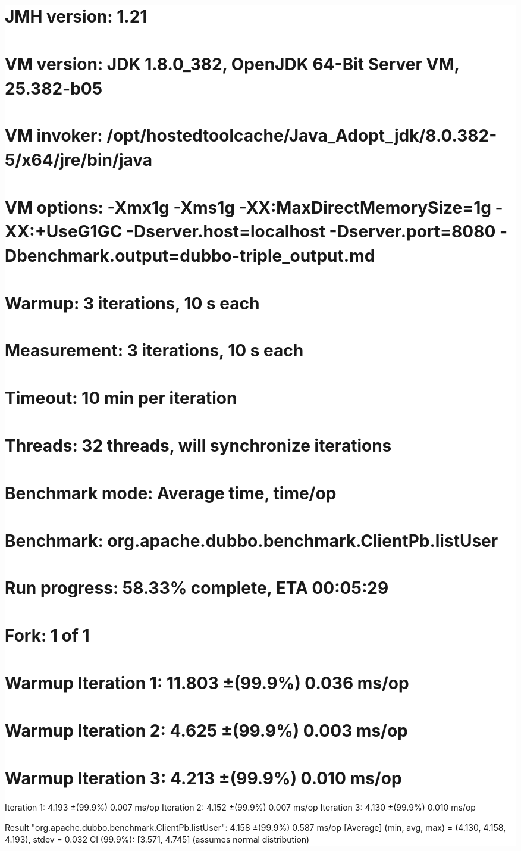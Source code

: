 
# JMH version: 1.21
# VM version: JDK 1.8.0_382, OpenJDK 64-Bit Server VM, 25.382-b05
# VM invoker: /opt/hostedtoolcache/Java_Adopt_jdk/8.0.382-5/x64/jre/bin/java
# VM options: -Xmx1g -Xms1g -XX:MaxDirectMemorySize=1g -XX:+UseG1GC -Dserver.host=localhost -Dserver.port=8080 -Dbenchmark.output=dubbo-triple_output.md
# Warmup: 3 iterations, 10 s each
# Measurement: 3 iterations, 10 s each
# Timeout: 10 min per iteration
# Threads: 32 threads, will synchronize iterations
# Benchmark mode: Average time, time/op
# Benchmark: org.apache.dubbo.benchmark.ClientPb.listUser

# Run progress: 58.33% complete, ETA 00:05:29
# Fork: 1 of 1
# Warmup Iteration   1: 11.803 ±(99.9%) 0.036 ms/op
# Warmup Iteration   2: 4.625 ±(99.9%) 0.003 ms/op
# Warmup Iteration   3: 4.213 ±(99.9%) 0.010 ms/op
Iteration   1: 4.193 ±(99.9%) 0.007 ms/op
Iteration   2: 4.152 ±(99.9%) 0.007 ms/op
Iteration   3: 4.130 ±(99.9%) 0.010 ms/op


Result "org.apache.dubbo.benchmark.ClientPb.listUser":
  4.158 ±(99.9%) 0.587 ms/op [Average]
  (min, avg, max) = (4.130, 4.158, 4.193), stdev = 0.032
  CI (99.9%): [3.571, 4.745] (assumes normal distribution)

